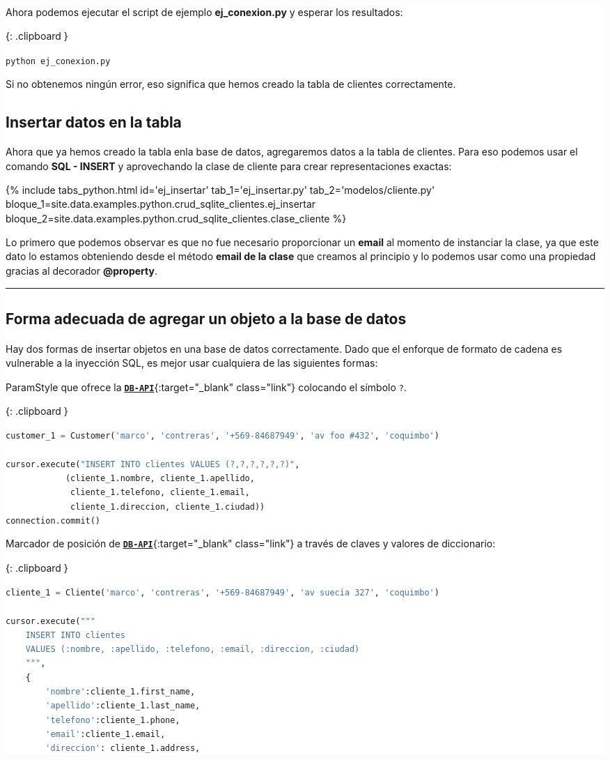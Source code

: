 
Ahora podemos ejecutar el script de ejemplo **ej_conexion.py** y esperar los resultados:

{: .clipboard }
```bash
python ej_conexion.py
```

Si no obtenemos ningún error, eso significa que hemos creado la tabla de clientes correctamente.


## Insertar datos en la tabla

Ahora que ya hemos creado la tabla enla base de datos, agregaremos datos a la tabla de clientes. Para eso podemos usar el comando **SQL - INSERT** y aprovechando la clase de cliente para crear representaciones exactas:


{% include tabs_python.html
    id='ej_insertar'
    tab_1='ej_insertar.py'
    tab_2='modelos/cliente.py'
    bloque_1=site.data.examples.python.crud_sqlite_clientes.ej_insertar
    bloque_2=site.data.examples.python.crud_sqlite_clientes.clase_cliente
%}


Lo primero que podemos observar es que no fue necesario proporcionar un **email** al momento de instanciar la clase, ya que este dato lo estamos obteniendo desde el método **email de la clase** que creamos al principio y lo podemos usar como una propiedad gracias al decorador **@property**.

---

## Forma adecuada de agregar un objeto a la base de datos

Hay dos formas de insertar objetos en una base de datos correctamente. Dado que el enforque de formato de cadena es vulnerable a la inyección SQL, es mejor usar cualquiera de las siguientes formas:

ParamStyle que ofrece la [**`DB-API`**](https://peps.python.org/pep-0249/#paramstyle){:target="_blank" class="link"} colocando el símbolo `?`.


{: .clipboard }
```py
customer_1 = Customer('marco', 'contreras', '+569-84687949', 'av foo #432', 'coquimbo')

cursor.execute("INSERT INTO clientes VALUES (?,?,?,?,?,?)",
            (cliente_1.nombre, cliente_1.apellido,
             cliente_1.telefono, cliente_1.email,
             cliente_1.direccion, cliente_1.ciudad))
connection.commit()
```

Marcador de posición de [**`DB-API`**](https://peps.python.org/pep-0249/#paramstyle){:target="_blank" class="link"} a través de claves y valores de diccionario:

{: .clipboard }
```py
cliente_1 = Cliente('marco', 'contreras', '+569-84687949', 'av suecia 327', 'coquimbo')

cursor.execute("""
	INSERT INTO clientes 
	VALUES (:nombre, :apellido, :telefono, :email, :direccion, :ciudad)
    """, 
	{
		'nombre':cliente_1.first_name, 
		'apellido':cliente_1.last_name, 
		'telefono':cliente_1.phone,
		'email':cliente_1.email,
		'direccion': cliente_1.address,
```